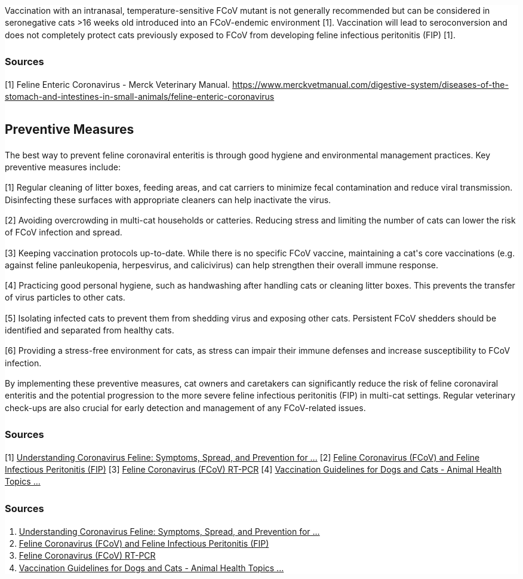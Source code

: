 Vaccination with an intranasal, temperature-sensitive FCoV mutant is not generally recommended but can be considered in seronegative cats >16 weeks old introduced into an FCoV-endemic environment [1]. Vaccination will lead to seroconversion and does not completely protect cats previously exposed to FCoV from developing feline infectious peritonitis (FIP) [1].

### Sources
[1] Feline Enteric Coronavirus - Merck Veterinary Manual. https://www.merckvetmanual.com/digestive-system/diseases-of-the-stomach-and-intestines-in-small-animals/feline-enteric-coronavirus

## Preventive Measures

The best way to prevent feline coronaviral enteritis is through good hygiene and environmental management practices. Key preventive measures include:

[1] Regular cleaning of litter boxes, feeding areas, and cat carriers to minimize fecal contamination and reduce viral transmission. Disinfecting these surfaces with appropriate cleaners can help inactivate the virus.

[2] Avoiding overcrowding in multi-cat households or catteries. Reducing stress and limiting the number of cats can lower the risk of FCoV infection and spread.

[3] Keeping vaccination protocols up-to-date. While there is no specific FCoV vaccine, maintaining a cat's core vaccinations (e.g. against feline panleukopenia, herpesvirus, and calicivirus) can help strengthen their overall immune response.

[4] Practicing good personal hygiene, such as handwashing after handling cats or cleaning litter boxes. This prevents the transfer of virus particles to other cats.

[5] Isolating infected cats to prevent them from shedding virus and exposing other cats. Persistent FCoV shedders should be identified and separated from healthy cats.

[6] Providing a stress-free environment for cats, as stress can impair their immune defenses and increase susceptibility to FCoV infection.

By implementing these preventive measures, cat owners and caretakers can significantly reduce the risk of feline coronaviral enteritis and the potential progression to the more severe feline infectious peritonitis (FIP) in multi-cat settings. Regular veterinary check-ups are also crucial for early detection and management of any FCoV-related issues.

### Sources
[1] [Understanding Coronavirus Feline: Symptoms, Spread, and Prevention for ...](https://wellbehavedcat.com/coronavirus-feline/)
[2] [Feline Coronavirus (FCoV) and Feline Infectious Peritonitis (FIP)](https://healthtopics.vetmed.ucdavis.edu/health-topics/feline-coronavirus-fcov-and-feline-infectious-peritonitis-fip)
[3] [Feline Coronavirus (FCoV) RT-PCR](https://www.vet.cornell.edu/animal-health-diagnostic-center/testing/testing-protocols-interpretations/feline-coronavirus-fcov-rt-pcr)
[4] [Vaccination Guidelines for Dogs and Cats - Animal Health Topics ...](https://healthtopics.vetmed.ucdavis.edu/health-topics/feline/vaccination-guidelines-dogs-and-cats)

### Sources
1. [Understanding Coronavirus Feline: Symptoms, Spread, and Prevention for ...](https://wellbehavedcat.com/coronavirus-feline/)
2. [Feline Coronavirus (FCoV) and Feline Infectious Peritonitis (FIP)](https://healthtopics.vetmed.ucdavis.edu/health-topics/feline-coronavirus-fcov-and-feline-infectious-peritonitis-fip)
3. [Feline Coronavirus (FCoV) RT-PCR](https://www.vet.cornell.edu/animal-health-diagnostic-center/testing/testing-protocols-interpretations/feline-coronavirus-fcov-rt-pcr)
4. [Vaccination Guidelines for Dogs and Cats - Animal Health Topics ...](https://healthtopics.vetmed.ucdavis.edu/health-topics/feline/vaccination-guidelines-dogs-and-cats)
